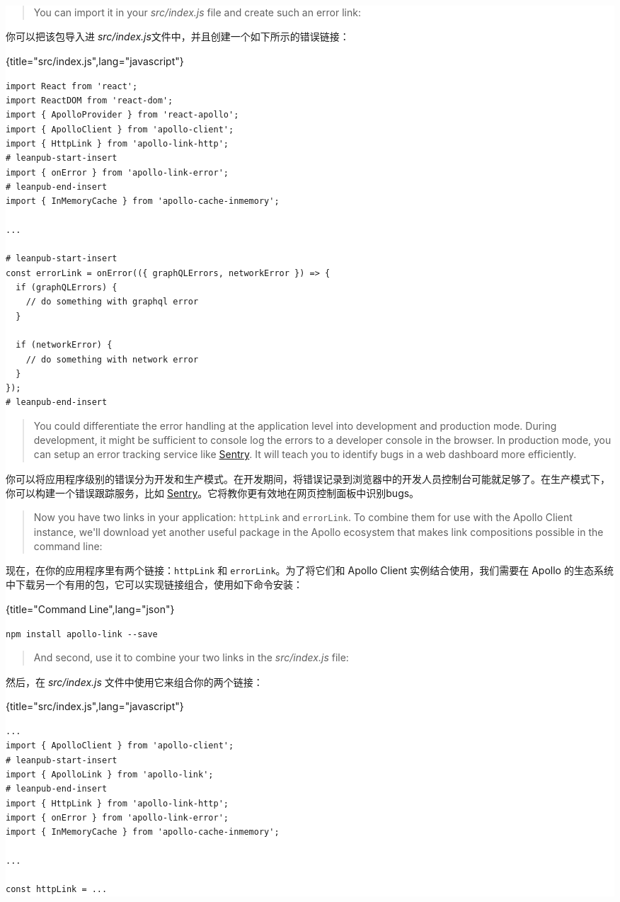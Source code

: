 > You can import it in your *src/index.js* file and create such an error link:

你可以把该包导入进 *src/index.js*文件中，并且创建一个如下所示的错误链接：

{title="src/index.js",lang="javascript"}
~~~~~~~~
import React from 'react';
import ReactDOM from 'react-dom';
import { ApolloProvider } from 'react-apollo';
import { ApolloClient } from 'apollo-client';
import { HttpLink } from 'apollo-link-http';
# leanpub-start-insert
import { onError } from 'apollo-link-error';
# leanpub-end-insert
import { InMemoryCache } from 'apollo-cache-inmemory';

...

# leanpub-start-insert
const errorLink = onError(({ graphQLErrors, networkError }) => {
  if (graphQLErrors) {
    // do something with graphql error
  }

  if (networkError) {
    // do something with network error
  }
});
# leanpub-end-insert
~~~~~~~~

> You could differentiate the error handling at the application level into development and production mode. During development, it might be sufficient to console log the errors to a developer console in the browser. In production mode, you can setup an error tracking service like [Sentry](https://sentry.io). It will teach you to identify bugs in a web dashboard more efficiently.

你可以将应用程序级别的错误分为开发和生产模式。在开发期间，将错误记录到浏览器中的开发人员控制台可能就足够了。在生产模式下，你可以构建一个错误跟踪服务，比如 [Sentry](https://sentry.io)。它将教你更有效地在网页控制面板中识别bugs。

>Now you have two links in your application: `httpLink` and `errorLink`. To combine them for use with the Apollo Client instance, we'll download yet another useful package in the Apollo ecosystem that makes link compositions possible in the command line:

现在，在你的应用程序里有两个链接：`httpLink` 和 `errorLink`。为了将它们和 Apollo Client 实例结合使用，我们需要在 Apollo 的生态系统中下载另一个有用的包，它可以实现链接组合，使用如下命令安装：

{title="Command Line",lang="json"}
~~~~~~~~
npm install apollo-link --save
~~~~~~~~

> And second, use it to combine your two links in the *src/index.js* file:

然后，在 *src/index.js* 文件中使用它来组合你的两个链接：

{title="src/index.js",lang="javascript"}
~~~~~~~~
...
import { ApolloClient } from 'apollo-client';
# leanpub-start-insert
import { ApolloLink } from 'apollo-link';
# leanpub-end-insert
import { HttpLink } from 'apollo-link-http';
import { onError } from 'apollo-link-error';
import { InMemoryCache } from 'apollo-cache-inmemory';

...

const httpLink = ...
~~~~~~~~